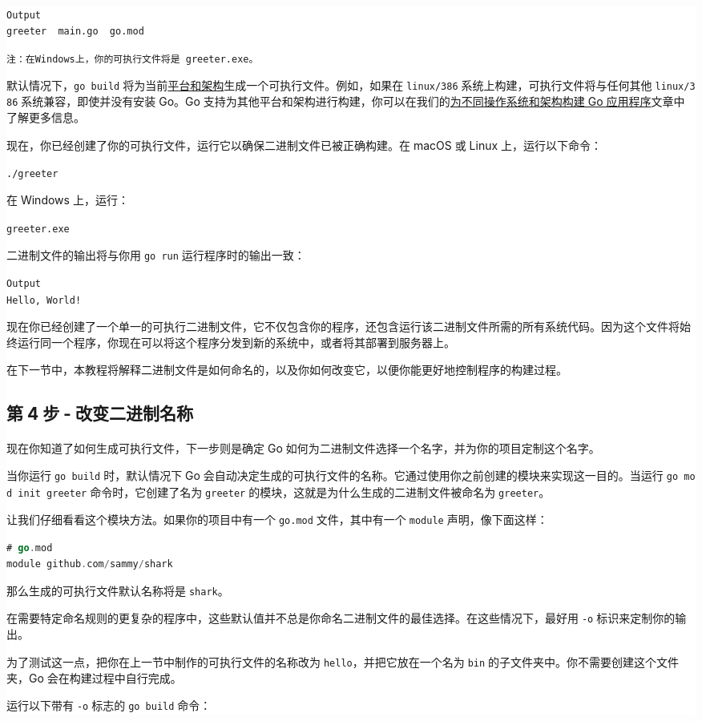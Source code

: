 ```bash
Output
greeter  main.go  go.mod
```

```plaintext
注：在Windows上，你的可执行文件将是 greeter.exe。
```

默认情况下，`go build` 将为当前[平台和架构](https://gocn.github.io/How-To-Code-in-Go/docs/38-Building_Go_Applications_for_Different_Operating_Systems_and_Architectures/#goos%E5%92%8Cgoarch%E5%8F%AF%E8%83%BD%E6%94%AF%E6%8C%81%E7%9A%84%E5%B9%B3%E5%8F%B0)生成一个可执行文件。例如，如果在 `linux/386` 系统上构建，可执行文件将与任何其他 `linux/386` 系统兼容，即使并没有安装 Go。Go 支持为其他平台和架构进行构建，你可以在我们的[为不同操作系统和架构构建 Go 应用程序](https://gocn.github.io/How-To-Code-in-Go/docs/38-Building_Go_Applications_for_Different_Operating_Systems_and_Architectures)文章中了解更多信息。

现在，你已经创建了你的可执行文件，运行它以确保二进制文件已被正确构建。在 macOS 或 Linux 上，运行以下命令：

```bash
./greeter
```

在 Windows 上，运行：

```bash
greeter.exe
```

二进制文件的输出将与你用 `go run` 运行程序时的输出一致：

```bash
Output
Hello, World!
```

现在你已经创建了一个单一的可执行二进制文件，它不仅包含你的程序，还包含运行该二进制文件所需的所有系统代码。因为这个文件将始终运行同一个程序，你现在可以将这个程序分发到新的系统中，或者将其部署到服务器上。

在下一节中，本教程将解释二进制文件是如何命名的，以及你如何改变它，以便你能更好地控制程序的构建过程。

## 第 4 步 - 改变二进制名称

现在你知道了如何生成可执行文件，下一步则是确定 Go 如何为二进制文件选择一个名字，并为你的项目定制这个名字。

当你运行 `go build` 时，默认情况下 Go 会自动决定生成的可执行文件的名称。它通过使用你之前创建的模块来实现这一目的。当运行 `go mod init greeter` 命令时，它创建了名为 `greeter` 的模块，这就是为什么生成的二进制文件被命名为 `greeter`。

让我们仔细看看这个模块方法。如果你的项目中有一个 `go.mod` 文件，其中有一个 `module` 声明，像下面这样：

```go
# go.mod
module github.com/sammy/shark
```

那么生成的可执行文件默认名称将是 `shark`。

在需要特定命名规则的更复杂的程序中，这些默认值并不总是你命名二进制文件的最佳选择。在这些情况下，最好用 `-o` 标识来定制你的输出。

为了测试这一点，把你在上一节中制作的可执行文件的名称改为 `hello`，并把它放在一个名为 `bin` 的子文件夹中。你不需要创建这个文件夹，Go 会在构建过程中自行完成。

运行以下带有 `-o` 标志的 `go build` 命令：
